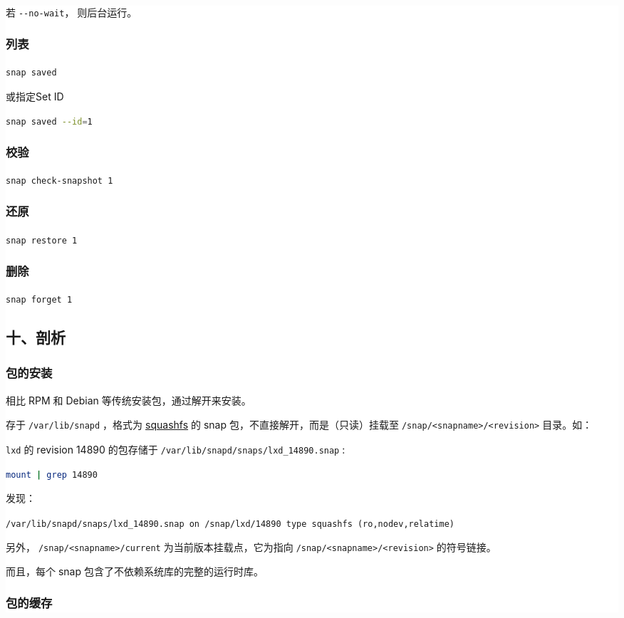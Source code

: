 若 `--no-wait`， 则后台运行。

### 列表

```bash
snap saved
```

或指定Set ID

```bash
snap saved --id=1
```

### 校验

```bash
snap check-snapshot 1
```

### 还原

```bash
snap restore 1
```

### 删除

```bash
snap forget 1
```

## 十、剖析

### 包的安装

相比 RPM 和 Debian 等传统安装包，通过解开来安装。

存于 `/var/lib/snapd` ，格式为 [squashfs](https://en.wikipedia.org/wiki/SquashFS) 的 snap 包，不直接解开，而是（只读）挂载至 `/snap/<snapname>/<revision>` 目录。如：

`lxd` 的 revision 14890 的包存储于 `/var/lib/snapd/snaps/lxd_14890.snap` :

```bash
mount | grep 14890
```

发现：

```
/var/lib/snapd/snaps/lxd_14890.snap on /snap/lxd/14890 type squashfs (ro,nodev,relatime)
```

另外， `/snap/<snapname>/current` 为当前版本挂载点，它为指向 `/snap/<snapname>/<revision>` 的符号链接。

而且，每个 snap 包含了不依赖系统库的完整的运行时库。

### 包的缓存
